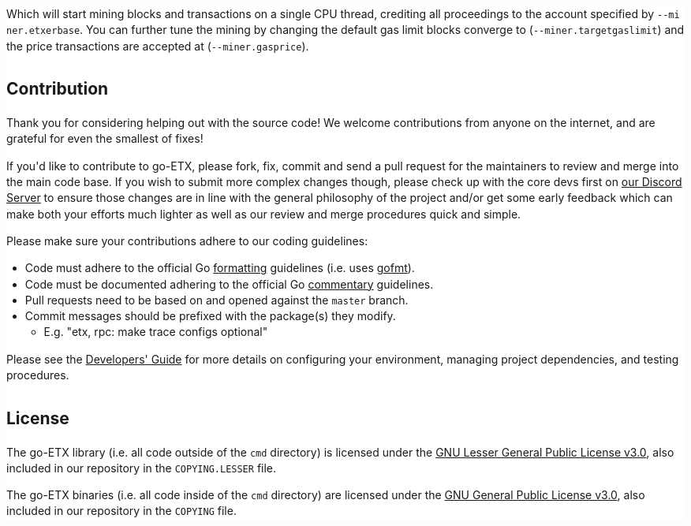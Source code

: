 Which will start mining blocks and transactions on a single CPU thread, crediting all
proceedings to the account specified by `--miner.etxerbase`. You can further tune the mining
by changing the default gas limit blocks converge to (`--miner.targetgaslimit`) and the price
transactions are accepted at (`--miner.gasprice`).

## Contribution

Thank you for considering helping out with the source code! We welcome contributions
from anyone on the internet, and are grateful for even the smallest of fixes!

If you'd like to contribute to go-ETX, please fork, fix, commit and send a pull request
for the maintainers to review and merge into the main code base. If you wish to submit
more complex changes though, please check up with the core devs first on [our Discord Server](https://discord.gg/invite/nthXNEv)
to ensure those changes are in line with the general philosophy of the project and/or get
some early feedback which can make both your efforts much lighter as well as our review
and merge procedures quick and simple.

Please make sure your contributions adhere to our coding guidelines:

 * Code must adhere to the official Go [formatting](https://golang.org/doc/effective_go.html#formatting)
   guidelines (i.e. uses [gofmt](https://golang.org/cmd/gofmt/)).
 * Code must be documented adhering to the official Go [commentary](https://golang.org/doc/effective_go.html#commentary)
   guidelines.
 * Pull requests need to be based on and opened against the `master` branch.
 * Commit messages should be prefixed with the package(s) they modify.
   * E.g. "etx, rpc: make trace configs optional"

Please see the [Developers' Guide](https://getx.ETX.org/docs/developers/devguide)
for more details on configuring your environment, managing project dependencies, and
testing procedures.

## License

The go-ETX library (i.e. all code outside of the `cmd` directory) is licensed under the
[GNU Lesser General Public License v3.0](https://www.gnu.org/licenses/lgpl-3.0.en.html),
also included in our repository in the `COPYING.LESSER` file.

The go-ETX binaries (i.e. all code inside of the `cmd` directory) are licensed under the
[GNU General Public License v3.0](https://www.gnu.org/licenses/gpl-3.0.en.html), also
included in our repository in the `COPYING` file.
